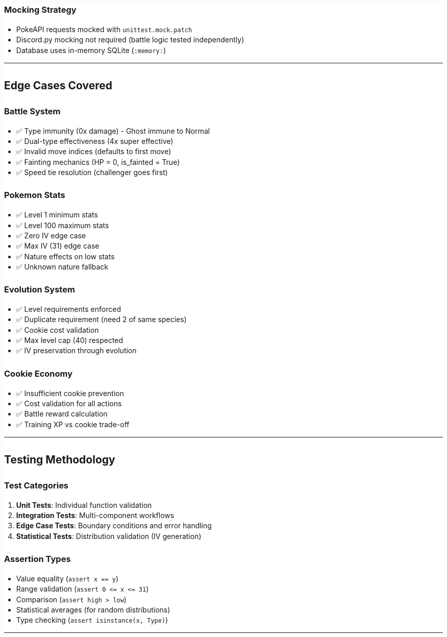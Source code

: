 ### Mocking Strategy
- PokeAPI requests mocked with `unittest.mock.patch`
- Discord.py mocking not required (battle logic tested independently)
- Database uses in-memory SQLite (`:memory:`)

---

## Edge Cases Covered

### Battle System
- ✅ Type immunity (0x damage) - Ghost immune to Normal
- ✅ Dual-type effectiveness (4x super effective)
- ✅ Invalid move indices (defaults to first move)
- ✅ Fainting mechanics (HP = 0, is_fainted = True)
- ✅ Speed tie resolution (challenger goes first)

### Pokemon Stats
- ✅ Level 1 minimum stats
- ✅ Level 100 maximum stats
- ✅ Zero IV edge case
- ✅ Max IV (31) edge case
- ✅ Nature effects on low stats
- ✅ Unknown nature fallback

### Evolution System
- ✅ Level requirements enforced
- ✅ Duplicate requirement (need 2 of same species)
- ✅ Cookie cost validation
- ✅ Max level cap (40) respected
- ✅ IV preservation through evolution

### Cookie Economy
- ✅ Insufficient cookie prevention
- ✅ Cost validation for all actions
- ✅ Battle reward calculation
- ✅ Training XP vs cookie trade-off

---

## Testing Methodology

### Test Categories
1. **Unit Tests**: Individual function validation
2. **Integration Tests**: Multi-component workflows  
3. **Edge Case Tests**: Boundary conditions and error handling
4. **Statistical Tests**: Distribution validation (IV generation)

### Assertion Types
- Value equality (`assert x == y`)
- Range validation (`assert 0 <= x <= 31`)
- Comparison (`assert high > low`)
- Statistical averages (for random distributions)
- Type checking (`assert isinstance(x, Type)`)

---